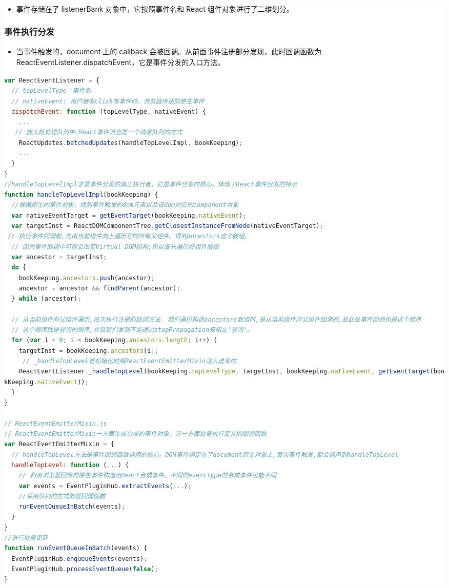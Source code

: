```js
```

- 事件存储在了 listenerBank 对象中，它按照事件名和 React 组件对象进行了二维划分。

### 事件执行分发

- 当事件触发的，document 上的 callback 会被回调。从前面事件注册部分发现，此时回调函数为 ReactEventListener.dispatchEvent，它是事件分发的入口方法。

```js
var ReactEventListener = {
  // topLevelType：事件名
  // nativeEvent: 用户触发click等事件时，浏览器传递的原生事件
  dispatchEvent: function (topLevelType, nativeEvent) {
    ...
   // 放入批处理队列中,React事件流也是一个消息队列的方式
    ReactUpdates.batchedUpdates(handleTopLevelImpl, bookKeeping);
    ...
  }
}
//handleTopLevelImpl才是事件分发的真正执行者，它是事件分发的核心，体现了React事件分发的特点
function handleTopLevelImpl(bookKeeping) {
  //根据原生的事件对象，找到事件触发的dom元素以及该dom对应的component对象
  var nativeEventTarget = getEventTarget(bookKeeping.nativeEvent);
  var targetInst = ReactDOMComponentTree.getClosestInstanceFromNode(nativeEventTarget);
 // 执行事件回调前,先由当前组件向上遍历它的所有父组件。得到ancestors这个数组。
  // 因为事件回调中可能会改变Virtual DOM结构,所以要先遍历好组件层级
  var ancestor = targetInst;
  do {
    bookKeeping.ancestors.push(ancestor);
    ancestor = ancestor && findParent(ancestor);
  } while (ancestor);

  // 从当前组件向父组件遍历,依次执行注册的回调方法. 我们遍历构造ancestors数组时,是从当前组件向父组件回溯的,故此处事件回调也是这个顺序
  // 这个顺序就是冒泡的顺序,并且我们发现不能通过stopPropagation来阻止'冒泡'。
  for (var i = 0; i < bookKeeping.ancestors.length; i++) {
    targetInst = bookKeeping.ancestors[i];
     // _handleTopLevel是初始化时用ReactEventEmitterMixin注入进来的
    ReactEventListener._handleTopLevel(bookKeeping.topLevelType, targetInst, bookKeeping.nativeEvent, getEventTarget(bookKeeping.nativeEvent));
  }
}

// ReactEventEmitterMixin.js
// ReactEventEmitterMixin一方面生成合成的事件对象，另一方面批量执行定义的回调函数
var ReactEventEmitterMixin = {
  // handleTopLevel方法是事件回调函数调用的核心。DOM事件绑定在了document原生对象上,每次事件触发,都会调用到handleTopLevel
  handleTopLevel: function (...) {
    // 利用浏览器回传的原生事件构造出React合成事件。不同的eventType的合成事件可能不同
    var events = EventPluginHub.extractEvents(...);
    //采用队列的方式处理回调函数
    runEventQueueInBatch(events);
  }
}
//进行批量更新
function runEventQueueInBatch(events) {
  EventPluginHub.enqueueEvents(events);
  EventPluginHub.processEventQueue(false);
}
```
